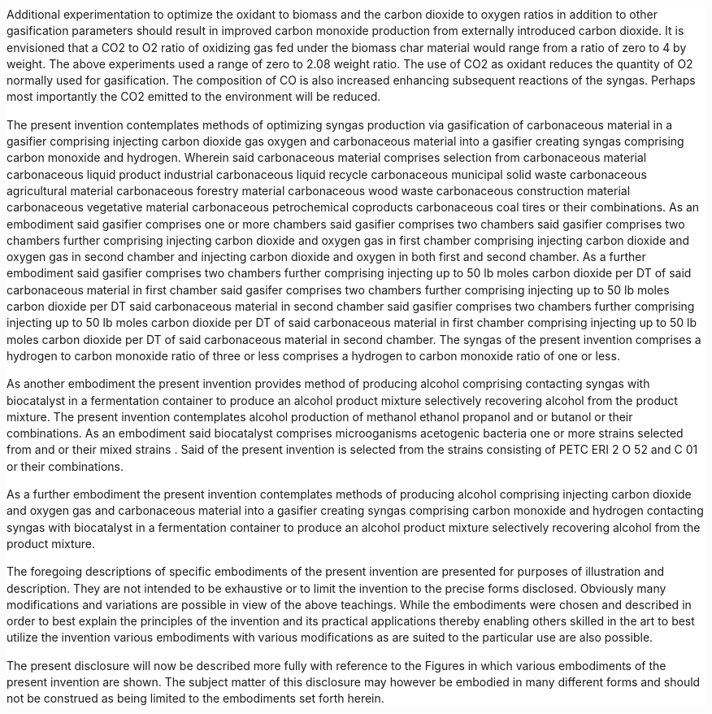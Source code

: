 Additional experimentation to optimize the oxidant to biomass and the carbon dioxide to oxygen ratios in addition to other gasification parameters should result in improved carbon monoxide production from externally introduced carbon dioxide. It is envisioned that a CO2 to O2 ratio of oxidizing gas fed under the biomass char material would range from a ratio of zero to 4 by weight. The above experiments used a range of zero to 2.08 weight ratio. The use of CO2 as oxidant reduces the quantity of O2 normally used for gasification. The composition of CO is also increased enhancing subsequent reactions of the syngas. Perhaps most importantly the CO2 emitted to the environment will be reduced.

The present invention contemplates methods of optimizing syngas production via gasification of carbonaceous material in a gasifier comprising injecting carbon dioxide gas oxygen and carbonaceous material into a gasifier creating syngas comprising carbon monoxide and hydrogen. Wherein said carbonaceous material comprises selection from carbonaceous material carbonaceous liquid product industrial carbonaceous liquid recycle carbonaceous municipal solid waste carbonaceous agricultural material carbonaceous forestry material carbonaceous wood waste carbonaceous construction material carbonaceous vegetative material carbonaceous petrochemical coproducts carbonaceous coal tires or their combinations. As an embodiment said gasifier comprises one or more chambers said gasifier comprises two chambers said gasifier comprises two chambers further comprising injecting carbon dioxide and oxygen gas in first chamber comprising injecting carbon dioxide and oxygen gas in second chamber and injecting carbon dioxide and oxygen in both first and second chamber. As a further embodiment said gasifier comprises two chambers further comprising injecting up to 50 lb moles carbon dioxide per DT of said carbonaceous material in first chamber said gasifer comprises two chambers further comprising injecting up to 50 lb moles carbon dioxide per DT said carbonaceous material in second chamber said gasifier comprises two chambers further comprising injecting up to 50 lb moles carbon dioxide per DT of said carbonaceous material in first chamber comprising injecting up to 50 lb moles carbon dioxide per DT of said carbonaceous material in second chamber. The syngas of the present invention comprises a hydrogen to carbon monoxide ratio of three or less comprises a hydrogen to carbon monoxide ratio of one or less.

As another embodiment the present invention provides method of producing alcohol comprising contacting syngas with biocatalyst in a fermentation container to produce an alcohol product mixture selectively recovering alcohol from the product mixture. The present invention contemplates alcohol production of methanol ethanol propanol and or butanol or their combinations. As an embodiment said biocatalyst comprises microoganisms acetogenic bacteria one or more strains selected from and or their mixed strains . Said of the present invention is selected from the strains consisting of PETC ERI 2 O 52 and C 01 or their combinations.

As a further embodiment the present invention contemplates methods of producing alcohol comprising injecting carbon dioxide and oxygen gas and carbonaceous material into a gasifier creating syngas comprising carbon monoxide and hydrogen contacting syngas with biocatalyst in a fermentation container to produce an alcohol product mixture selectively recovering alcohol from the product mixture.

The foregoing descriptions of specific embodiments of the present invention are presented for purposes of illustration and description. They are not intended to be exhaustive or to limit the invention to the precise forms disclosed. Obviously many modifications and variations are possible in view of the above teachings. While the embodiments were chosen and described in order to best explain the principles of the invention and its practical applications thereby enabling others skilled in the art to best utilize the invention various embodiments with various modifications as are suited to the particular use are also possible.

The present disclosure will now be described more fully with reference to the Figures in which various embodiments of the present invention are shown. The subject matter of this disclosure may however be embodied in many different forms and should not be construed as being limited to the embodiments set forth herein.
